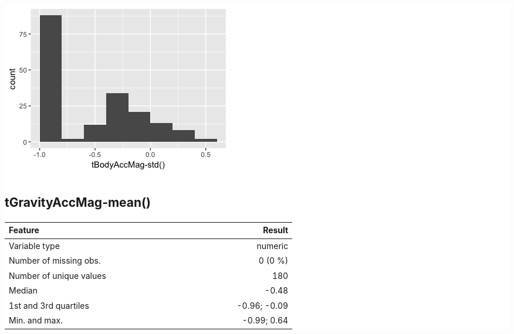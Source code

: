![](codebook_files/figure-markdown_strict/Var-34-tBodyAccMag-std()-1.png)

tGravityAccMag-mean()
---------------------

<table style="width:57%;">
<colgroup>
<col style="width: 36%" />
<col style="width: 20%" />
</colgroup>
<thead>
<tr class="header">
<th style="text-align: left;">Feature</th>
<th style="text-align: right;">Result</th>
</tr>
</thead>
<tbody>
<tr class="odd">
<td style="text-align: left;">Variable type</td>
<td style="text-align: right;">numeric</td>
</tr>
<tr class="even">
<td style="text-align: left;">Number of missing obs.</td>
<td style="text-align: right;">0 (0 %)</td>
</tr>
<tr class="odd">
<td style="text-align: left;">Number of unique values</td>
<td style="text-align: right;">180</td>
</tr>
<tr class="even">
<td style="text-align: left;">Median</td>
<td style="text-align: right;">-0.48</td>
</tr>
<tr class="odd">
<td style="text-align: left;">1st and 3rd quartiles</td>
<td style="text-align: right;">-0.96; -0.09</td>
</tr>
<tr class="even">
<td style="text-align: left;">Min. and max.</td>
<td style="text-align: right;">-0.99; 0.64</td>
</tr>
</tbody>
</table>
